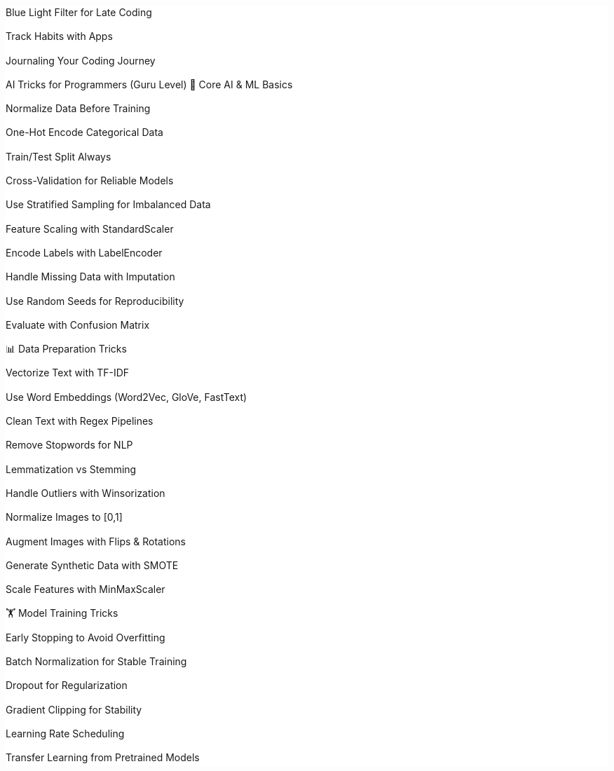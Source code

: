 Blue Light Filter for Late Coding

Track Habits with Apps

Journaling Your Coding Journey

AI Tricks for Programmers (Guru Level)
🧠 Core AI & ML Basics

Normalize Data Before Training

One-Hot Encode Categorical Data

Train/Test Split Always

Cross-Validation for Reliable Models

Use Stratified Sampling for Imbalanced Data

Feature Scaling with StandardScaler

Encode Labels with LabelEncoder

Handle Missing Data with Imputation

Use Random Seeds for Reproducibility

Evaluate with Confusion Matrix

📊 Data Preparation Tricks

Vectorize Text with TF-IDF

Use Word Embeddings (Word2Vec, GloVe, FastText)

Clean Text with Regex Pipelines

Remove Stopwords for NLP

Lemmatization vs Stemming

Handle Outliers with Winsorization

Normalize Images to [0,1]

Augment Images with Flips & Rotations

Generate Synthetic Data with SMOTE

Scale Features with MinMaxScaler

🏋️ Model Training Tricks

Early Stopping to Avoid Overfitting

Batch Normalization for Stable Training

Dropout for Regularization

Gradient Clipping for Stability

Learning Rate Scheduling

Transfer Learning from Pretrained Models
